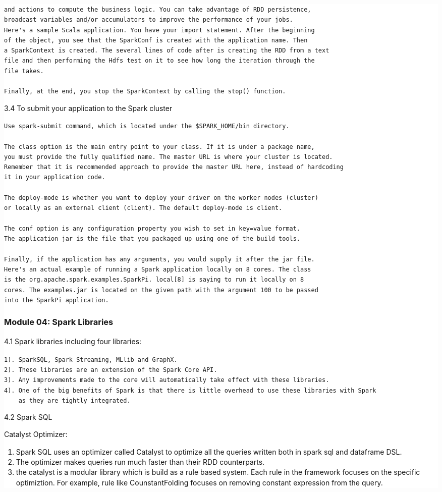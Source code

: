 ```
and actions to compute the business logic. You can take advantage of RDD persistence,
broadcast variables and/or accumulators to improve the performance of your jobs.
Here's a sample Scala application. You have your import statement. After the beginning
of the object, you see that the SparkConf is created with the application name. Then
a SparkContext is created. The several lines of code after is creating the RDD from a text
file and then performing the Hdfs test on it to see how long the iteration through the
file takes. 

Finally, at the end, you stop the SparkContext by calling the stop() function.
```

3.4 To submit your application to the Spark cluster
```
Use spark-submit command, which is located under the $SPARK_HOME/bin directory.

The class option is the main entry point to your class. If it is under a package name,
you must provide the fully qualified name. The master URL is where your cluster is located.
Remember that it is recommended approach to provide the master URL here, instead of hardcoding
it in your application code.

The deploy-mode is whether you want to deploy your driver on the worker nodes (cluster)
or locally as an external client (client). The default deploy-mode is client.

The conf option is any configuration property you wish to set in key=value format.
The application jar is the file that you packaged up using one of the build tools.

Finally, if the application has any arguments, you would supply it after the jar file.
Here's an actual example of running a Spark application locally on 8 cores. The class
is the org.apache.spark.examples.SparkPi. local[8] is saying to run it locally on 8
cores. The examples.jar is located on the given path with the argument 100 to be passed
into the SparkPi application.
```

### Module 04: Spark Libraries
4.1 Spark libraries including four libraries: 
```
1). SparkSQL, Spark Streaming, MLlib and GraphX. 
2). These libraries are an extension of the Spark Core API. 
3). Any improvements made to the core will automatically take effect with these libraries. 
4). One of the big benefits of Spark is that there is little overhead to use these libraries with Spark 
    as they are tightly integrated. 
```
4.2 Spark SQL

Catalyst Optimizer:
1. Spark SQL uses an optimizer called Catalyst to optimize all the queries written both in spark sql and dataframe DSL.
2. The optimizer makes queries run much faster than their RDD counterparts.
3. the catalyst is a modular library which is build as a rule based system. Each rule
in the framework focuses on the specific optimiztion. For example,
rule like CounstantFolding focuses on removing constant expression from the query.
